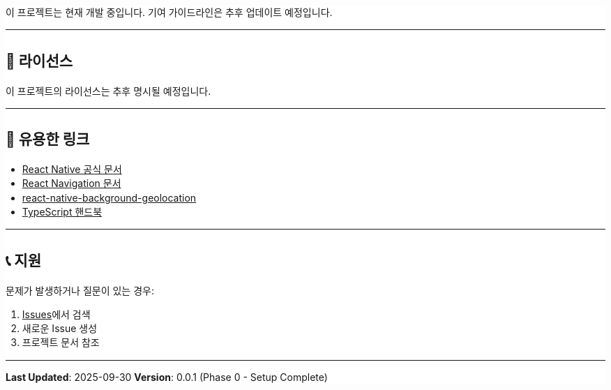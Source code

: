 이 프로젝트는 현재 개발 중입니다. 기여 가이드라인은 추후 업데이트 예정입니다.

---

## 📄 라이선스

이 프로젝트의 라이선스는 추후 명시될 예정입니다.

---

## 🔗 유용한 링크

- [React Native 공식 문서](https://reactnative.dev)
- [React Navigation 문서](https://reactnavigation.org)
- [react-native-background-geolocation](https://github.com/transistorsoft/react-native-background-geolocation)
- [TypeScript 핸드북](https://www.typescriptlang.org/docs/)

---

## 📞 지원

문제가 발생하거나 질문이 있는 경우:
1. [Issues](https://github.com/your-org/RnGeolocation4CCApp/issues)에서 검색
2. 새로운 Issue 생성
3. 프로젝트 문서 참조

---

**Last Updated**: 2025-09-30
**Version**: 0.0.1 (Phase 0 - Setup Complete)